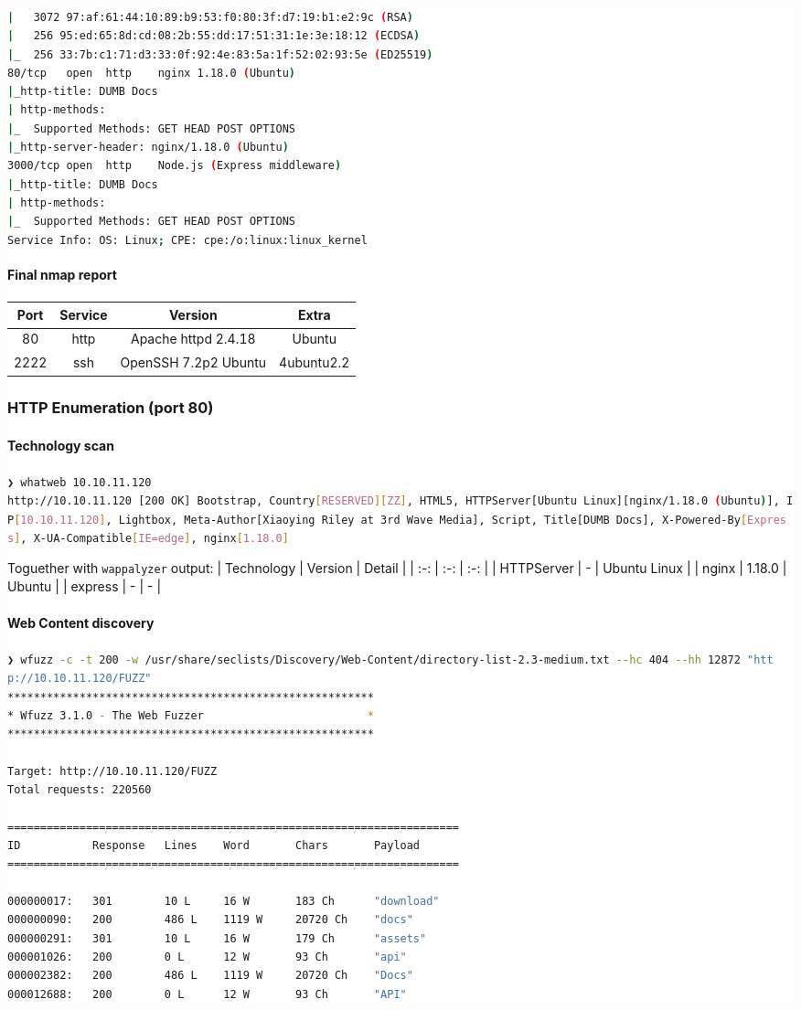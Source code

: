 ```bash
|   3072 97:af:61:44:10:89:b9:53:f0:80:3f:d7:19:b1:e2:9c (RSA)
|   256 95:ed:65:8d:cd:08:2b:55:dd:17:51:31:1e:3e:18:12 (ECDSA)
|_  256 33:7b:c1:71:d3:33:0f:92:4e:83:5a:1f:52:02:93:5e (ED25519)
80/tcp   open  http    nginx 1.18.0 (Ubuntu)
|_http-title: DUMB Docs
| http-methods: 
|_  Supported Methods: GET HEAD POST OPTIONS
|_http-server-header: nginx/1.18.0 (Ubuntu)
3000/tcp open  http    Node.js (Express middleware)
|_http-title: DUMB Docs
| http-methods: 
|_  Supported Methods: GET HEAD POST OPTIONS
Service Info: OS: Linux; CPE: cpe:/o:linux:linux_kernel
```

#### Final nmap report
| Port  |  Service  |  Version  | Extra |
| :-: | :-: | :-: | :-: |
| 80    | http      | Apache httpd 2.4.18 | Ubuntu | 
| 2222  | ssh       | OpenSSH 7.2p2 Ubuntu | 4ubuntu2.2 |

### HTTP Enumeration (port 80)
#### Technology scan
```bash
❯ whatweb 10.10.11.120
http://10.10.11.120 [200 OK] Bootstrap, Country[RESERVED][ZZ], HTML5, HTTPServer[Ubuntu Linux][nginx/1.18.0 (Ubuntu)], IP[10.10.11.120], Lightbox, Meta-Author[Xiaoying Riley at 3rd Wave Media], Script, Title[DUMB Docs], X-Powered-By[Express], X-UA-Compatible[IE=edge], nginx[1.18.0]
```
Toguether with `wappalyzer` output:
| Technology | Version | Detail |
| :-: | :-: | :-: |
| HTTPServer | - | Ubuntu Linux |
| nginx | 1.18.0 | Ubuntu |
| express | - | - |

#### Web Content discovery
```bash
❯ wfuzz -c -t 200 -w /usr/share/seclists/Discovery/Web-Content/directory-list-2.3-medium.txt --hc 404 --hh 12872 "http://10.10.11.120/FUZZ"
********************************************************
* Wfuzz 3.1.0 - The Web Fuzzer                         *
********************************************************

Target: http://10.10.11.120/FUZZ
Total requests: 220560

=====================================================================
ID           Response   Lines    Word       Chars       Payload           
=====================================================================

000000017:   301        10 L     16 W       183 Ch      "download"        
000000090:   200        486 L    1119 W     20720 Ch    "docs"            
000000291:   301        10 L     16 W       179 Ch      "assets"          
000001026:   200        0 L      12 W       93 Ch       "api"             
000002382:   200        486 L    1119 W     20720 Ch    "Docs"            
000012688:   200        0 L      12 W       93 Ch       "API" 
```